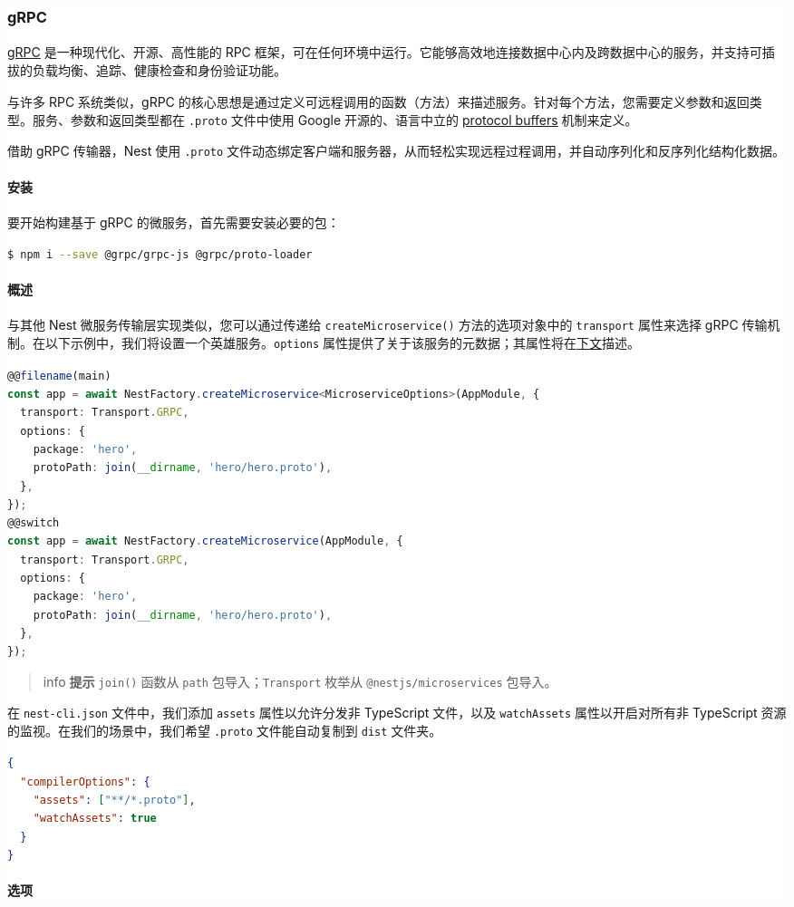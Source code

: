 ### gRPC

[gRPC](https://github.com/grpc/grpc-node) 是一种现代化、开源、高性能的 RPC 框架，可在任何环境中运行。它能够高效地连接数据中心内及跨数据中心的服务，并支持可插拔的负载均衡、追踪、健康检查和身份验证功能。

与许多 RPC 系统类似，gRPC 的核心思想是通过定义可远程调用的函数（方法）来描述服务。针对每个方法，您需要定义参数和返回类型。服务、参数和返回类型都在 `.proto` 文件中使用 Google 开源的、语言中立的 <a href="https://protobuf.dev">protocol buffers</a> 机制来定义。

借助 gRPC 传输器，Nest 使用 `.proto` 文件动态绑定客户端和服务器，从而轻松实现远程过程调用，并自动序列化和反序列化结构化数据。

#### 安装

要开始构建基于 gRPC 的微服务，首先需要安装必要的包：

```bash
$ npm i --save @grpc/grpc-js @grpc/proto-loader
```

#### 概述

与其他 Nest 微服务传输层实现类似，您可以通过传递给 `createMicroservice()` 方法的选项对象中的 `transport` 属性来选择 gRPC 传输机制。在以下示例中，我们将设置一个英雄服务。`options` 属性提供了关于该服务的元数据；其属性将在<a href="microservices/grpc#options">下文</a>描述。

```typescript
@@filename(main)
const app = await NestFactory.createMicroservice<MicroserviceOptions>(AppModule, {
  transport: Transport.GRPC,
  options: {
    package: 'hero',
    protoPath: join(__dirname, 'hero/hero.proto'),
  },
});
@@switch
const app = await NestFactory.createMicroservice(AppModule, {
  transport: Transport.GRPC,
  options: {
    package: 'hero',
    protoPath: join(__dirname, 'hero/hero.proto'),
  },
});
```

> info **提示** `join()` 函数从 `path` 包导入；`Transport` 枚举从 `@nestjs/microservices` 包导入。

在 `nest-cli.json` 文件中，我们添加 `assets` 属性以允许分发非 TypeScript 文件，以及 `watchAssets` 属性以开启对所有非 TypeScript 资源的监视。在我们的场景中，我们希望 `.proto` 文件能自动复制到 `dist` 文件夹。

```json
{
  "compilerOptions": {
    "assets": ["**/*.proto"],
    "watchAssets": true
  }
}
```

#### 选项
